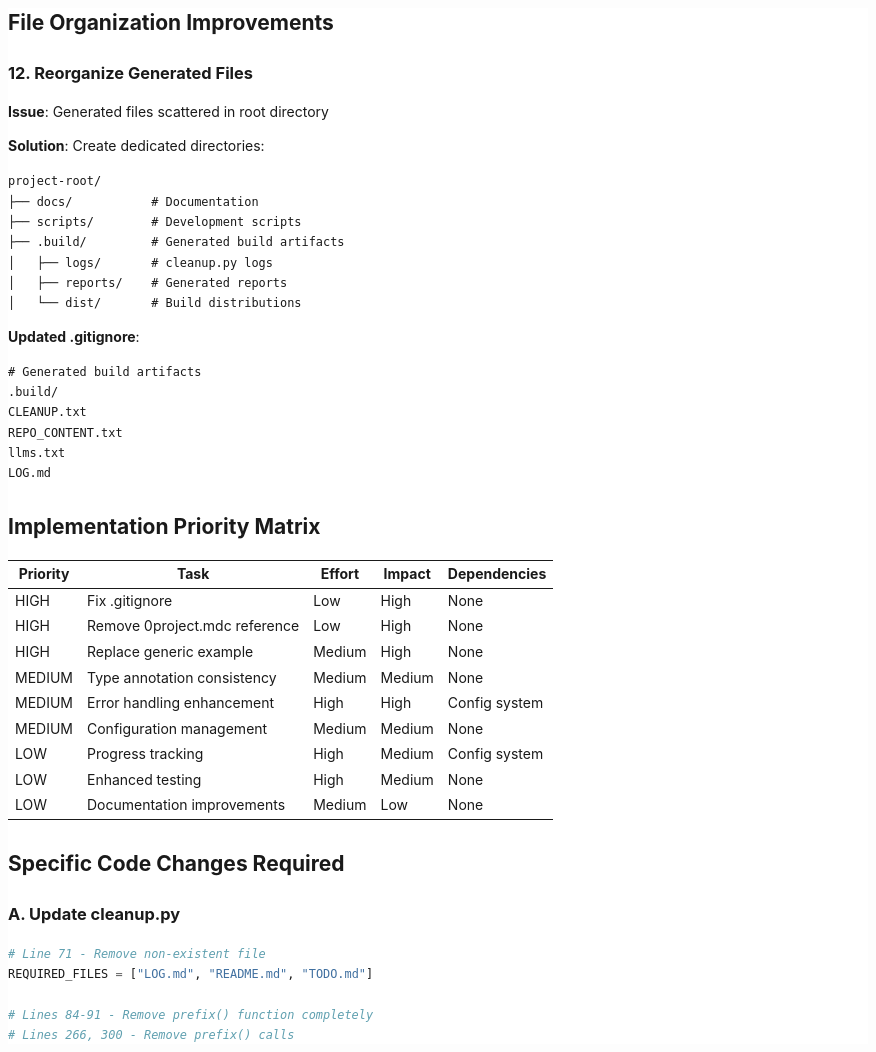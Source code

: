 ## File Organization Improvements

### 12. **Reorganize Generated Files**
**Issue**: Generated files scattered in root directory

**Solution**: Create dedicated directories:
```
project-root/
├── docs/           # Documentation
├── scripts/        # Development scripts  
├── .build/         # Generated build artifacts
│   ├── logs/       # cleanup.py logs
│   ├── reports/    # Generated reports
│   └── dist/       # Build distributions
```

**Updated .gitignore**:
```gitignore
# Generated build artifacts
.build/
CLEANUP.txt
REPO_CONTENT.txt
llms.txt
LOG.md
```

## Implementation Priority Matrix

| Priority | Task | Effort | Impact | Dependencies |
|----------|------|--------|--------|-------------|
| HIGH | Fix .gitignore | Low | High | None |
| HIGH | Remove 0project.mdc reference | Low | High | None |
| HIGH | Replace generic example | Medium | High | None |
| MEDIUM | Type annotation consistency | Medium | Medium | None |
| MEDIUM | Error handling enhancement | High | High | Config system |
| MEDIUM | Configuration management | Medium | Medium | None |
| LOW | Progress tracking | High | Medium | Config system |
| LOW | Enhanced testing | High | Medium | None |
| LOW | Documentation improvements | Medium | Low | None |

## Specific Code Changes Required

### A. Update cleanup.py
```python
# Line 71 - Remove non-existent file
REQUIRED_FILES = ["LOG.md", "README.md", "TODO.md"]

# Lines 84-91 - Remove prefix() function completely
# Lines 266, 300 - Remove prefix() calls
```
